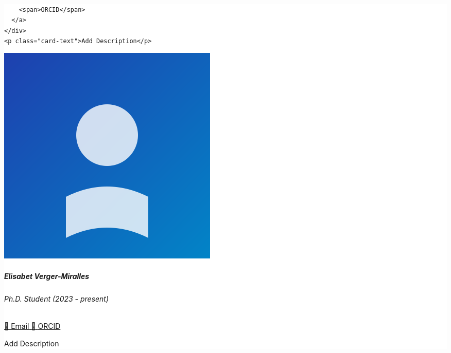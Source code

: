         <span>ORCID</span>
      </a>
    </div>
    <p class="card-text">Add Description</p>
  </div>
</div>

<div class="person-card">
  <div class="card-body">
    <img src="/assets/img/team/placeholder.svg" alt="Elisabet Verger-Miralles" class="profile-image">
    <h5 class="card-title">Elisabet Verger-Miralles</h5>
    <h6 class="card-subtitle">Ph.D. Student (2023 - present)</h6>
    <div class="social-links">
      <a href="mailto:everger@imedea.uib-csic.es" class="social-link email">
        <span>📧</span>
        <span>Email</span>
      </a>
      <a href="https://orcid.org/0009-0008-4222-7242" class="social-link orcid">
        <span>🔗</span>
        <span>ORCID</span>
      </a>
    </div>
    <!--
    <div class="supervisor-info">
      <div class="supervisor-label">PhD Supervisor</div>
      <div class="supervisor-name">Dra. Ananda Pascual, Dr. Baptiste Mourre</div>
    </div>
    -->
    <p class="card-text">Add Description</p>
  </div>
</div>
